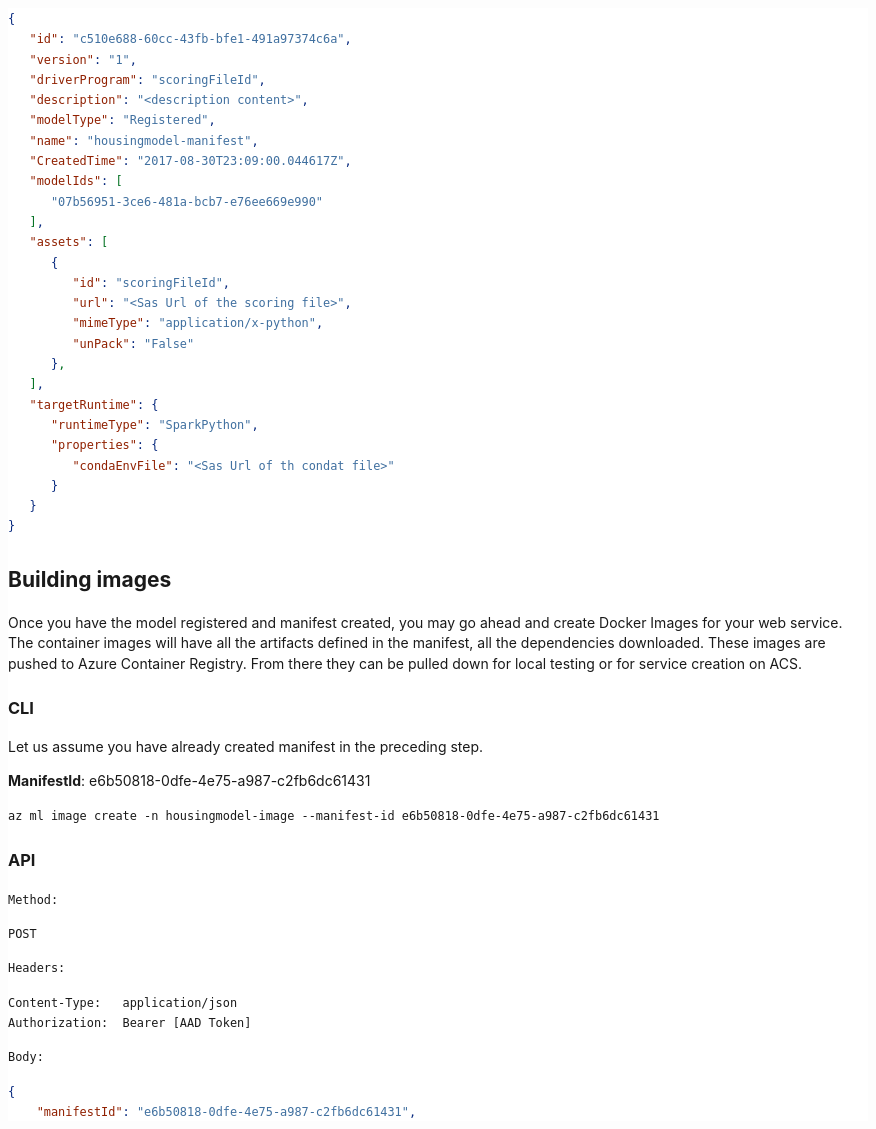 ```json
```
```json
{
   "id": "c510e688-60cc-43fb-bfe1-491a97374c6a",
   "version": "1",
   "driverProgram": "scoringFileId",
   "description": "<description content>",
   "modelType": "Registered",
   "name": "housingmodel-manifest",
   "CreatedTime": "2017-08-30T23:09:00.044617Z",
   "modelIds": [
      "07b56951-3ce6-481a-bcb7-e76ee669e990"
   ],
   "assets": [
      {
         "id": "scoringFileId",
         "url": "<Sas Url of the scoring file>",
         "mimeType": "application/x-python",
         "unPack": "False"
      },
   ],
   "targetRuntime": {
      "runtimeType": "SparkPython",
      "properties": {
         "condaEnvFile": "<Sas Url of th condat file>"
      }
   }
}
```

## Building images
Once you have the model registered and manifest created, you may go ahead and create Docker Images for your web service. The container images will have all the artifacts defined in the manifest, all the dependencies downloaded. These images are pushed to Azure Container Registry. From there they can be pulled down for local testing or for service creation on ACS.

### CLI
Let us assume you have already created manifest in the preceding step.

**ManifestId**: e6b50818-0dfe-4e75-a987-c2fb6dc61431

```
az ml image create -n housingmodel-image --manifest-id e6b50818-0dfe-4e75-a987-c2fb6dc61431
```
### API
`
Method: 
`
```
POST
```
`
Headers: 
`
```
Content-Type:	application/json
Authorization:	Bearer [AAD Token]
```
`
Body:
`
```json
{
    "manifestId": "e6b50818-0dfe-4e75-a987-c2fb6dc61431",
```